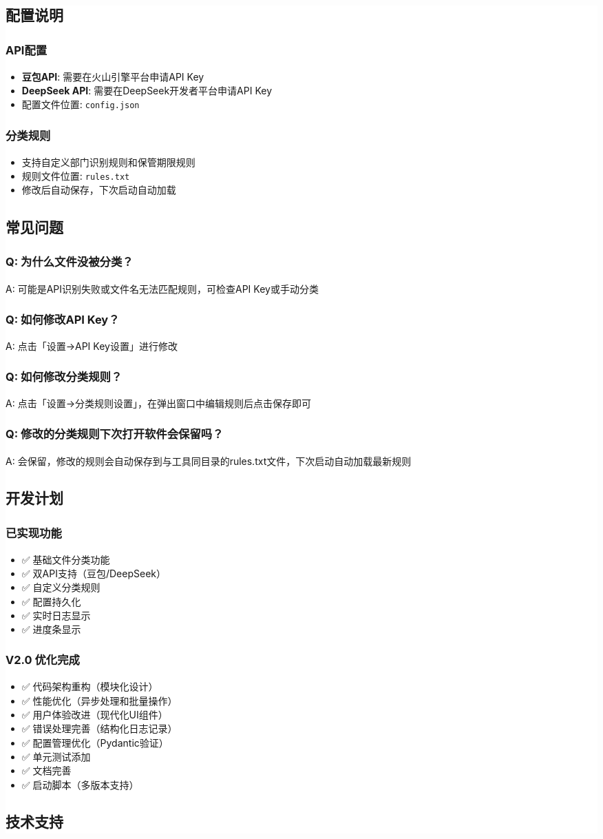 ## 配置说明

### API配置
- **豆包API**: 需要在火山引擎平台申请API Key
- **DeepSeek API**: 需要在DeepSeek开发者平台申请API Key
- 配置文件位置: `config.json`

### 分类规则
- 支持自定义部门识别规则和保管期限规则
- 规则文件位置: `rules.txt`
- 修改后自动保存，下次启动自动加载

## 常见问题

### Q: 为什么文件没被分类？
A: 可能是API识别失败或文件名无法匹配规则，可检查API Key或手动分类

### Q: 如何修改API Key？
A: 点击「设置→API Key设置」进行修改

### Q: 如何修改分类规则？
A: 点击「设置→分类规则设置」，在弹出窗口中编辑规则后点击保存即可

### Q: 修改的分类规则下次打开软件会保留吗？
A: 会保留，修改的规则会自动保存到与工具同目录的rules.txt文件，下次启动自动加载最新规则

## 开发计划

### 已实现功能
- ✅ 基础文件分类功能
- ✅ 双API支持（豆包/DeepSeek）
- ✅ 自定义分类规则
- ✅ 配置持久化
- ✅ 实时日志显示
- ✅ 进度条显示

### V2.0 优化完成
- ✅ 代码架构重构（模块化设计）
- ✅ 性能优化（异步处理和批量操作）
- ✅ 用户体验改进（现代化UI组件）
- ✅ 错误处理完善（结构化日志记录）
- ✅ 配置管理优化（Pydantic验证）
- ✅ 单元测试添加
- ✅ 文档完善
- ✅ 启动脚本（多版本支持）

## 技术支持
